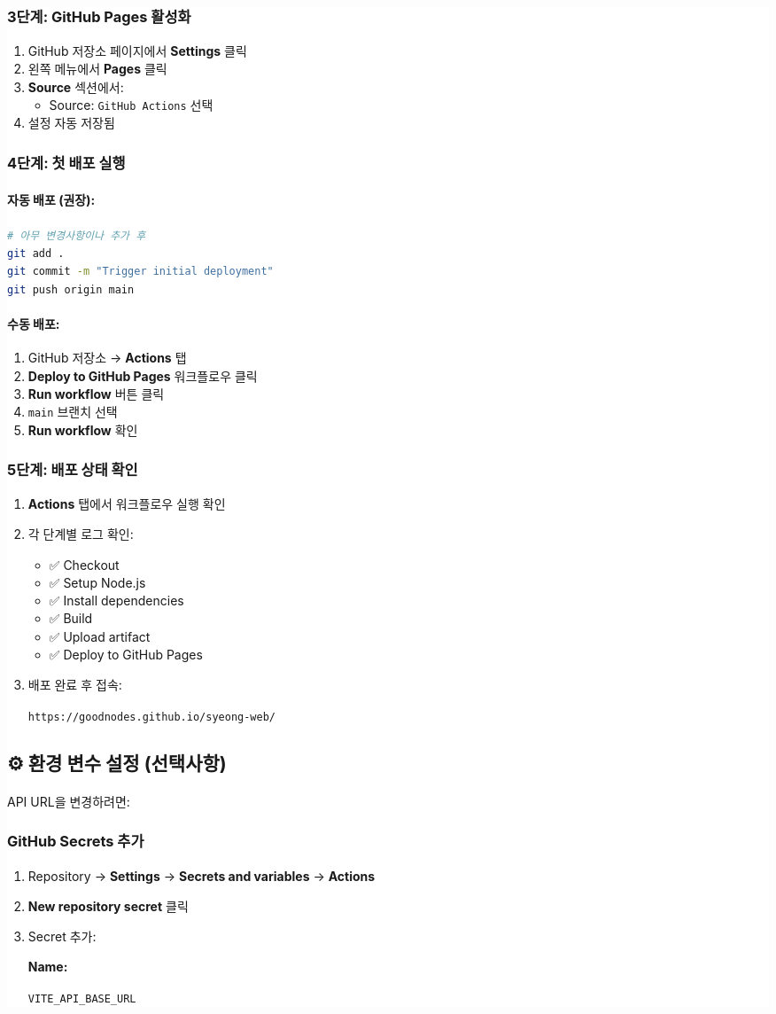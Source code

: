 ### 3단계: GitHub Pages 활성화

1. GitHub 저장소 페이지에서 **Settings** 클릭
2. 왼쪽 메뉴에서 **Pages** 클릭
3. **Source** 섹션에서:
   - Source: `GitHub Actions` 선택
4. 설정 자동 저장됨

### 4단계: 첫 배포 실행

#### 자동 배포 (권장):
```bash
# 아무 변경사항이나 추가 후
git add .
git commit -m "Trigger initial deployment"
git push origin main
```

#### 수동 배포:
1. GitHub 저장소 → **Actions** 탭
2. **Deploy to GitHub Pages** 워크플로우 클릭
3. **Run workflow** 버튼 클릭
4. `main` 브랜치 선택
5. **Run workflow** 확인

### 5단계: 배포 상태 확인

1. **Actions** 탭에서 워크플로우 실행 확인
2. 각 단계별 로그 확인:
   - ✅ Checkout
   - ✅ Setup Node.js
   - ✅ Install dependencies
   - ✅ Build
   - ✅ Upload artifact
   - ✅ Deploy to GitHub Pages

3. 배포 완료 후 접속:
   ```
   https://goodnodes.github.io/syeong-web/
   ```

## ⚙️ 환경 변수 설정 (선택사항)

API URL을 변경하려면:

### GitHub Secrets 추가

1. Repository → **Settings** → **Secrets and variables** → **Actions**
2. **New repository secret** 클릭
3. Secret 추가:

   **Name:**
   ```
   VITE_API_BASE_URL
   ```
